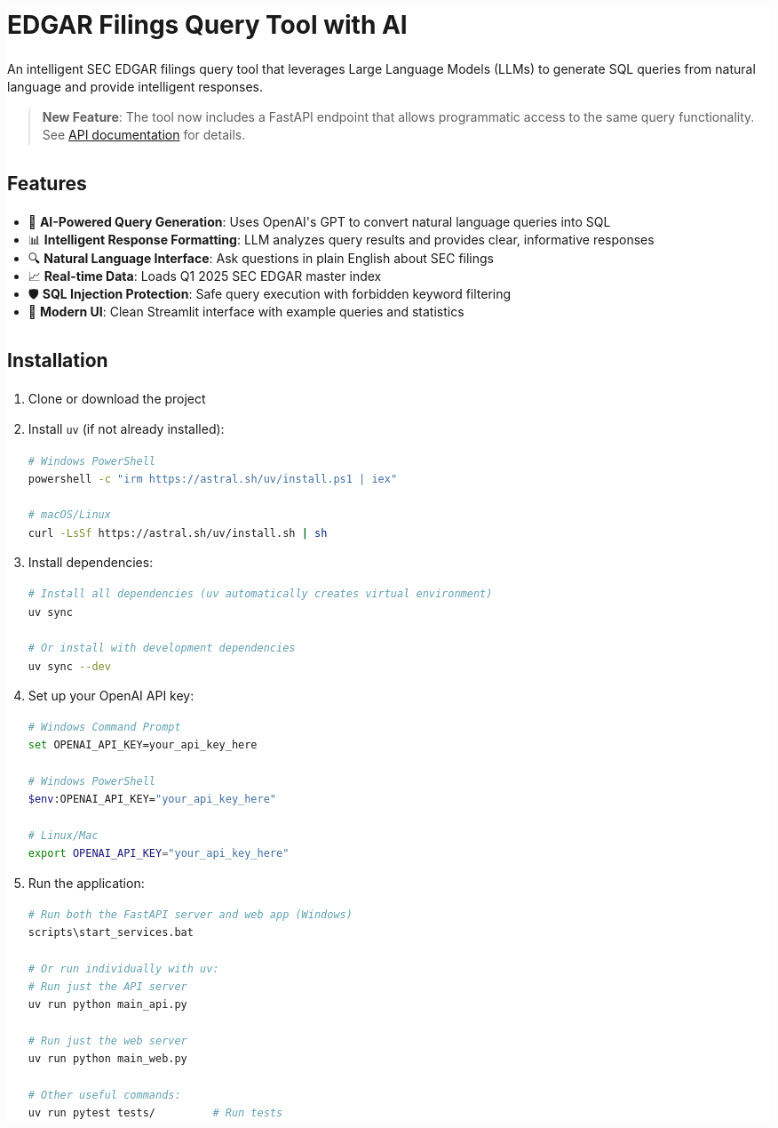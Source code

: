 # EDGAR Filings Query Tool with AI

An intelligent SEC EDGAR filings query tool that leverages Large Language Models (LLMs) to generate SQL queries from natural language and provide intelligent responses.

> **New Feature**: The tool now includes a FastAPI endpoint that allows programmatic access to the same query functionality. See [API documentation](./API_DOCS.md) for details.

## Features

- 🤖 **AI-Powered Query Generation**: Uses OpenAI's GPT to convert natural language queries into SQL
- 📊 **Intelligent Response Formatting**: LLM analyzes query results and provides clear, informative responses
- 🔍 **Natural Language Interface**: Ask questions in plain English about SEC filings
- 📈 **Real-time Data**: Loads Q1 2025 SEC EDGAR master index
- 🛡️ **SQL Injection Protection**: Safe query execution with forbidden keyword filtering
- 📱 **Modern UI**: Clean Streamlit interface with example queries and statistics

## Installation

1. Clone or download the project

2. Install `uv` (if not already installed):
   ```bash
   # Windows PowerShell
   powershell -c "irm https://astral.sh/uv/install.ps1 | iex"
   
   # macOS/Linux
   curl -LsSf https://astral.sh/uv/install.sh | sh
   ```

3. Install dependencies:
   ```bash
   # Install all dependencies (uv automatically creates virtual environment)
   uv sync
   
   # Or install with development dependencies
   uv sync --dev
   ```

4. Set up your OpenAI API key:
   ```bash
   # Windows Command Prompt
   set OPENAI_API_KEY=your_api_key_here
   
   # Windows PowerShell
   $env:OPENAI_API_KEY="your_api_key_here"
   
   # Linux/Mac
   export OPENAI_API_KEY="your_api_key_here"
   ```

5. Run the application:
   ```bash
   # Run both the FastAPI server and web app (Windows)
   scripts\start_services.bat
   
   # Or run individually with uv:
   # Run just the API server
   uv run python main_api.py
   
   # Run just the web server
   uv run python main_web.py
   
   # Other useful commands:
   uv run pytest tests/         # Run tests
   ```